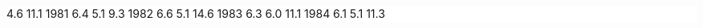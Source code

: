    <td>
    4.6
   </td>
   <td>
    11.1
   </td>
  </tr>
  <tr>
   <td>
    1981
   </td>
   <td>
    6.4
   </td>
   <td>
    5.1
   </td>
   <td>
    9.3
   </td>
  </tr>
  <tr>
   <td>
    1982
   </td>
   <td>
    6.6
   </td>
   <td>
    5.1
   </td>
   <td>
    14.6
   </td>
  </tr>
  <tr>
   <td>
    1983
   </td>
   <td>
    6.3
   </td>
   <td>
    6.0
   </td>
   <td>
    11.1
   </td>
  </tr>
  <tr>
   <td>
    1984
   </td>
   <td>
    6.1
   </td>
   <td>
    5.1
   </td>
   <td>
    11.3
   </td>
  </tr>
  <tr>